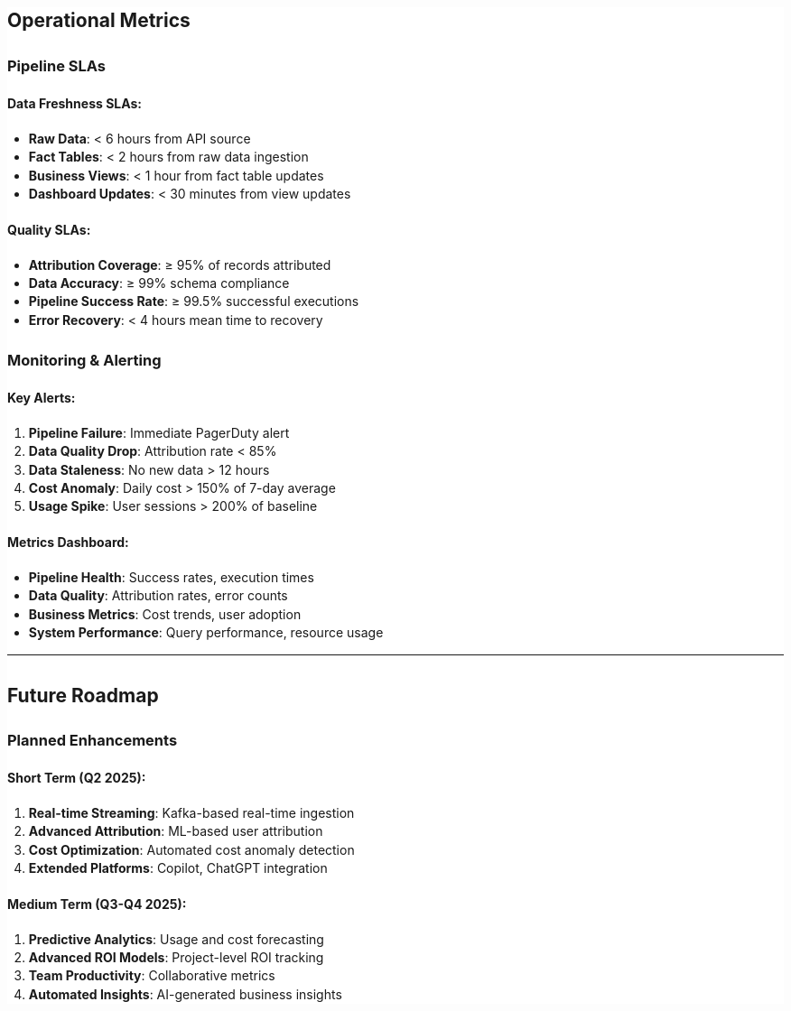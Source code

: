 
## Operational Metrics

### Pipeline SLAs

#### Data Freshness SLAs:
- **Raw Data**: < 6 hours from API source
- **Fact Tables**: < 2 hours from raw data ingestion
- **Business Views**: < 1 hour from fact table updates
- **Dashboard Updates**: < 30 minutes from view updates

#### Quality SLAs:
- **Attribution Coverage**: ≥ 95% of records attributed
- **Data Accuracy**: ≥ 99% schema compliance
- **Pipeline Success Rate**: ≥ 99.5% successful executions
- **Error Recovery**: < 4 hours mean time to recovery

### Monitoring & Alerting

#### Key Alerts:
1. **Pipeline Failure**: Immediate PagerDuty alert
2. **Data Quality Drop**: Attribution rate < 85%
3. **Data Staleness**: No new data > 12 hours
4. **Cost Anomaly**: Daily cost > 150% of 7-day average
5. **Usage Spike**: User sessions > 200% of baseline

#### Metrics Dashboard:
- **Pipeline Health**: Success rates, execution times
- **Data Quality**: Attribution rates, error counts
- **Business Metrics**: Cost trends, user adoption
- **System Performance**: Query performance, resource usage

---

## Future Roadmap

### Planned Enhancements

#### Short Term (Q2 2025):
1. **Real-time Streaming**: Kafka-based real-time ingestion
2. **Advanced Attribution**: ML-based user attribution
3. **Cost Optimization**: Automated cost anomaly detection
4. **Extended Platforms**: Copilot, ChatGPT integration

#### Medium Term (Q3-Q4 2025):
1. **Predictive Analytics**: Usage and cost forecasting
2. **Advanced ROI Models**: Project-level ROI tracking
3. **Team Productivity**: Collaborative metrics
4. **Automated Insights**: AI-generated business insights
